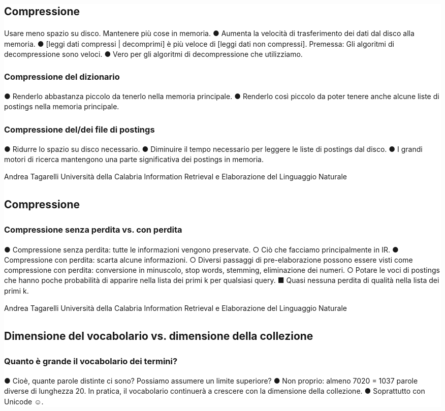 ## Compressione

Usare meno spazio su disco.
Mantenere più cose in memoria.
● Aumenta la velocità di trasferimento dei dati dal disco alla memoria.
● [leggi dati compressi | decomprimi] è più veloce di [leggi dati non compressi].
Premessa: Gli algoritmi di decompressione sono veloci.
● Vero per gli algoritmi di decompressione che utilizziamo.

### Compressione del dizionario

● Renderlo abbastanza piccolo da tenerlo nella memoria principale.
● Renderlo così piccolo da poter tenere anche alcune liste di postings nella memoria principale.

### Compressione del/dei file di postings

● Ridurre lo spazio su disco necessario.
● Diminuire il tempo necessario per leggere le liste di postings dal disco.
● I grandi motori di ricerca mantengono una parte significativa dei postings in memoria.

Andrea Tagarelli
Università della Calabria
Information Retrieval e
Elaborazione del Linguaggio Naturale

## Compressione

### Compressione senza perdita vs. con perdita

● Compressione senza perdita: tutte le informazioni vengono preservate.
○ Ciò che facciamo principalmente in IR.
● Compressione con perdita: scarta alcune informazioni.
○ Diversi passaggi di pre-elaborazione possono essere visti come compressione con perdita: conversione in minuscolo, stop words,
stemming, eliminazione dei numeri.
○ Potare le voci di postings che hanno poche probabilità di apparire nella lista dei primi k per qualsiasi query.
■
Quasi nessuna perdita di qualità nella lista dei primi k.

Andrea Tagarelli
Università della Calabria
Information Retrieval e
Elaborazione del Linguaggio Naturale

## Dimensione del vocabolario vs. dimensione della collezione

### Quanto è grande il vocabolario dei termini?

● Cioè, quante parole distinte ci sono?
Possiamo assumere un limite superiore?
● Non proprio: almeno 7020 = 1037 parole diverse di lunghezza 20.
In pratica, il vocabolario continuerà a crescere con la dimensione della collezione.
● Soprattutto con Unicode ☺.
